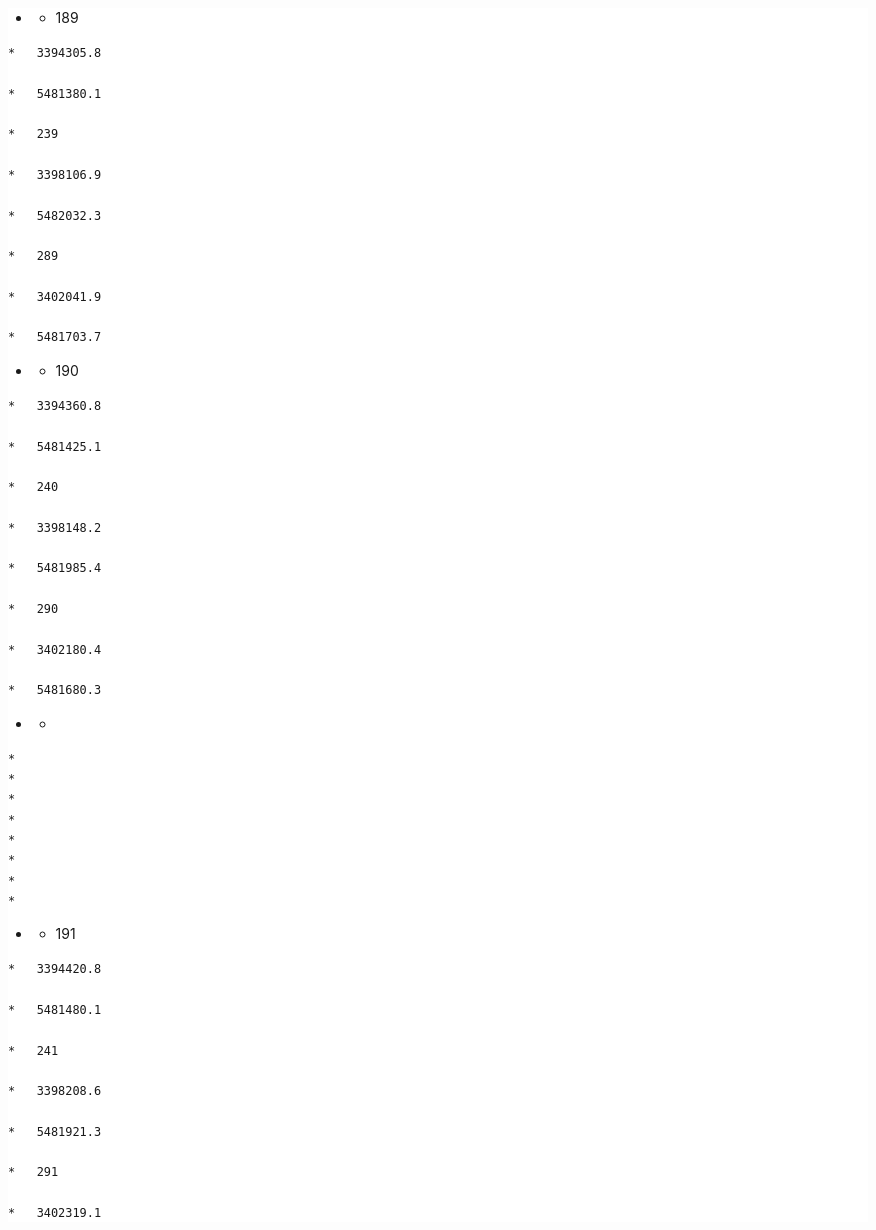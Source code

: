 
*    *   189

    *   3394305.8

    *   5481380.1

    *   239

    *   3398106.9

    *   5482032.3

    *   289

    *   3402041.9

    *   5481703.7


*    *   190

    *   3394360.8

    *   5481425.1

    *   240

    *   3398148.2

    *   5481985.4

    *   290

    *   3402180.4

    *   5481680.3


*    *
    *
    *
    *
    *
    *
    *
    *
    *

*    *   191

    *   3394420.8

    *   5481480.1

    *   241

    *   3398208.6

    *   5481921.3

    *   291

    *   3402319.1
